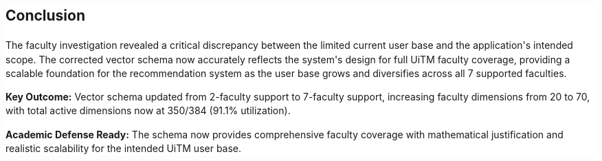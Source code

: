 ## Conclusion

The faculty investigation revealed a critical discrepancy between the limited current user base and the application's intended scope. The corrected vector schema now accurately reflects the system's design for full UiTM faculty coverage, providing a scalable foundation for the recommendation system as the user base grows and diversifies across all 7 supported faculties.

**Key Outcome:** Vector schema updated from 2-faculty support to 7-faculty support, increasing faculty dimensions from 20 to 70, with total active dimensions now at 350/384 (91.1% utilization).

**Academic Defense Ready:** The schema now provides comprehensive faculty coverage with mathematical justification and realistic scalability for the intended UiTM user base.
